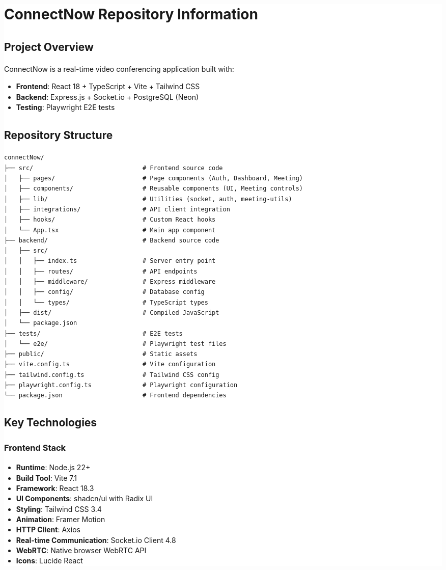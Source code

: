 # ConnectNow Repository Information

## Project Overview

ConnectNow is a real-time video conferencing application built with:

- **Frontend**: React 18 + TypeScript + Vite + Tailwind CSS
- **Backend**: Express.js + Socket.io + PostgreSQL (Neon)
- **Testing**: Playwright E2E tests

## Repository Structure

```
connectNow/
├── src/                              # Frontend source code
│   ├── pages/                        # Page components (Auth, Dashboard, Meeting)
│   ├── components/                   # Reusable components (UI, Meeting controls)
│   ├── lib/                          # Utilities (socket, auth, meeting-utils)
│   ├── integrations/                 # API client integration
│   ├── hooks/                        # Custom React hooks
│   └── App.tsx                       # Main app component
├── backend/                          # Backend source code
│   ├── src/
│   │   ├── index.ts                  # Server entry point
│   │   ├── routes/                   # API endpoints
│   │   ├── middleware/               # Express middleware
│   │   ├── config/                   # Database config
│   │   └── types/                    # TypeScript types
│   ├── dist/                         # Compiled JavaScript
│   └── package.json
├── tests/                            # E2E tests
│   └── e2e/                          # Playwright test files
├── public/                           # Static assets
├── vite.config.ts                    # Vite configuration
├── tailwind.config.ts                # Tailwind CSS config
├── playwright.config.ts              # Playwright configuration
└── package.json                      # Frontend dependencies
```

## Key Technologies

### Frontend Stack

- **Runtime**: Node.js 22+
- **Build Tool**: Vite 7.1
- **Framework**: React 18.3
- **UI Components**: shadcn/ui with Radix UI
- **Styling**: Tailwind CSS 3.4
- **Animation**: Framer Motion
- **HTTP Client**: Axios
- **Real-time Communication**: Socket.io Client 4.8
- **WebRTC**: Native browser WebRTC API
- **Icons**: Lucide React
